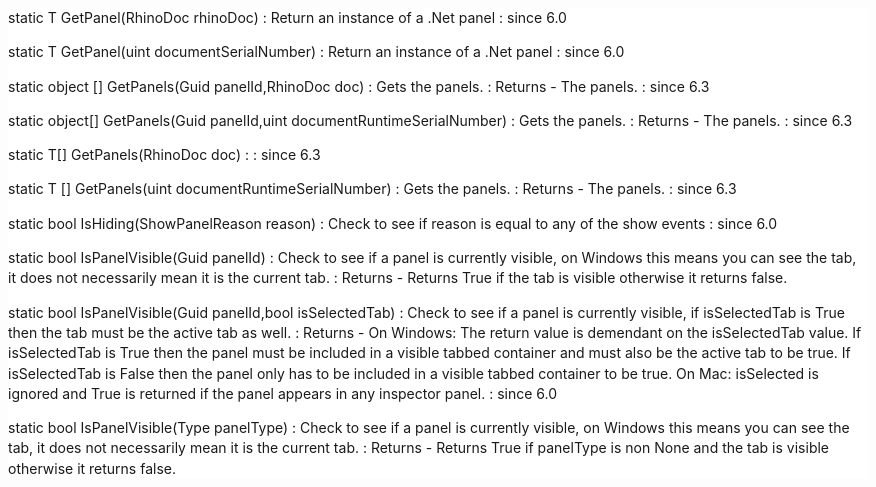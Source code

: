 static T GetPanel(RhinoDoc rhinoDoc)
: Return an instance of a .Net panel
: since 6.0

static T GetPanel(uint documentSerialNumber)
: Return an instance of a .Net panel
: since 6.0

static object [] GetPanels(Guid panelId,RhinoDoc doc)
: Gets the panels.
: Returns - The panels.
: since 6.3

static object[] GetPanels(Guid panelId,uint documentRuntimeSerialNumber)
: Gets the panels.
: Returns - The panels.
: since 6.3

static T[] GetPanels(RhinoDoc doc)
: 
: since 6.3

static T [] GetPanels(uint documentRuntimeSerialNumber)
: Gets the panels.
: Returns - The panels.
: since 6.3

static bool IsHiding(ShowPanelReason reason)
: Check to see if reason is equal to any of the show events
: since 6.0

static bool IsPanelVisible(Guid panelId)
: Check to see if a panel is currently visible, on Windows this means
       you can see the tab, it does not necessarily mean it is the current
       tab.
: Returns - Returns True if the tab is visible otherwise it returns false.

static bool IsPanelVisible(Guid panelId,bool isSelectedTab)
: Check to see if a panel is currently visible, if isSelectedTab
       is True then the tab must be the active tab as well.
: Returns - On Windows:
         The return value is demendant on the isSelectedTab value.  If
         isSelectedTab is True then the panel must be included in a
         visible tabbed container and must also be the active tab to be
         true.  If isSelectedTab is False then the panel only has to be 
         included in a visible tabbed container to be true.
       On Mac:
         isSelected is ignored and True is returned if the panel appears
         in any inspector panel.
: since 6.0

static bool IsPanelVisible(Type panelType)
: Check to see if a panel is currently visible, on Windows this means
       you can see the tab, it does not necessarily mean it is the current
       tab.
: Returns - Returns True if panelType is non None and the tab is visible otherwise
       it returns false.
